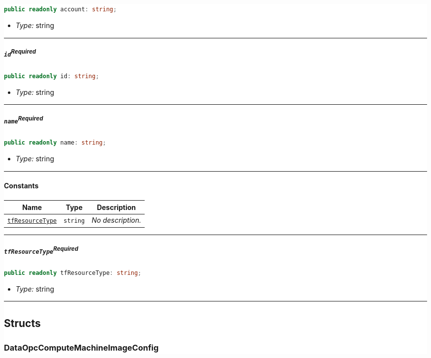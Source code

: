 ```typescript
public readonly account: string;
```

- *Type:* string

---

##### `id`<sup>Required</sup> <a name="id" id="@cdktf/provider-opc.dataOpcComputeMachineImage.DataOpcComputeMachineImage.property.id"></a>

```typescript
public readonly id: string;
```

- *Type:* string

---

##### `name`<sup>Required</sup> <a name="name" id="@cdktf/provider-opc.dataOpcComputeMachineImage.DataOpcComputeMachineImage.property.name"></a>

```typescript
public readonly name: string;
```

- *Type:* string

---

#### Constants <a name="Constants" id="Constants"></a>

| **Name** | **Type** | **Description** |
| --- | --- | --- |
| <code><a href="#@cdktf/provider-opc.dataOpcComputeMachineImage.DataOpcComputeMachineImage.property.tfResourceType">tfResourceType</a></code> | <code>string</code> | *No description.* |

---

##### `tfResourceType`<sup>Required</sup> <a name="tfResourceType" id="@cdktf/provider-opc.dataOpcComputeMachineImage.DataOpcComputeMachineImage.property.tfResourceType"></a>

```typescript
public readonly tfResourceType: string;
```

- *Type:* string

---

## Structs <a name="Structs" id="Structs"></a>

### DataOpcComputeMachineImageConfig <a name="DataOpcComputeMachineImageConfig" id="@cdktf/provider-opc.dataOpcComputeMachineImage.DataOpcComputeMachineImageConfig"></a>
